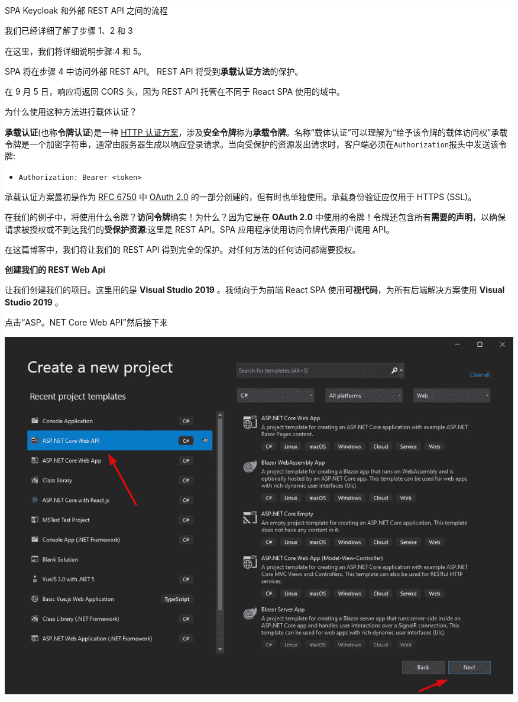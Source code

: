 SPA Keycloak 和外部 REST API 之间的流程

我们已经详细了解了步骤 1、2 和 3

在这里，我们将详细说明步骤:4 和 5。

SPA 将在步骤 4 中访问外部 REST API。
REST API 将受到**承载认证方法**的保护。

在 9 月 5 日，响应将返回 CORS 头，因为 REST API 托管在不同于 React SPA 使用的域中。

为什么使用这种方法进行载体认证？

**承载认证**(也称**令牌认证**)是一种 [HTTP 认证方案](https://developer.mozilla.org/en-US/docs/Web/HTTP/Authentication)，涉及**安全令牌**称为**承载令牌**。名称“载体认证”可以理解为“给予该令牌的载体访问权”承载令牌是一个加密字符串，通常由服务器生成以响应登录请求。当向受保护的资源发出请求时，客户端必须在`Authorization`报头中发送该令牌:

*   `Authorization: Bearer <token>`

承载认证方案最初是作为 [RFC 6750](https://tools.ietf.org/html/rfc6750) 中 [OAuth 2.0](https://swagger.io/docs/specification/authentication/oauth2/) 的一部分创建的，但有时也单独使用。承载身份验证应仅用于 HTTPS (SSL)。

在我们的例子中，将使用什么令牌？**访问令牌**确实！为什么？因为它是在 **OAuth 2.0** 中使用的令牌！令牌还包含所有**需要的声明**，以确保请求被授权或不到达我们的**受保护资源**:这里是 REST API。SPA 应用程序使用访问令牌代表用户调用 API。

在这篇博客中，我们将让我们的 REST API 得到完全的保护。对任何方法的任何访问都需要授权。

**创建我们的 REST Web Api**

让我们创建我们的项目。这里用的是 **Visual Studio 2019** 。我倾向于为前端 React SPA 使用**可视代码**，为所有后端解决方案使用 **Visual Studio 2019** 。

点击“ASP。NET Core Web API”然后接下来

![](img/c0f0da5b6937621bd760b8f74d31f711.png)
